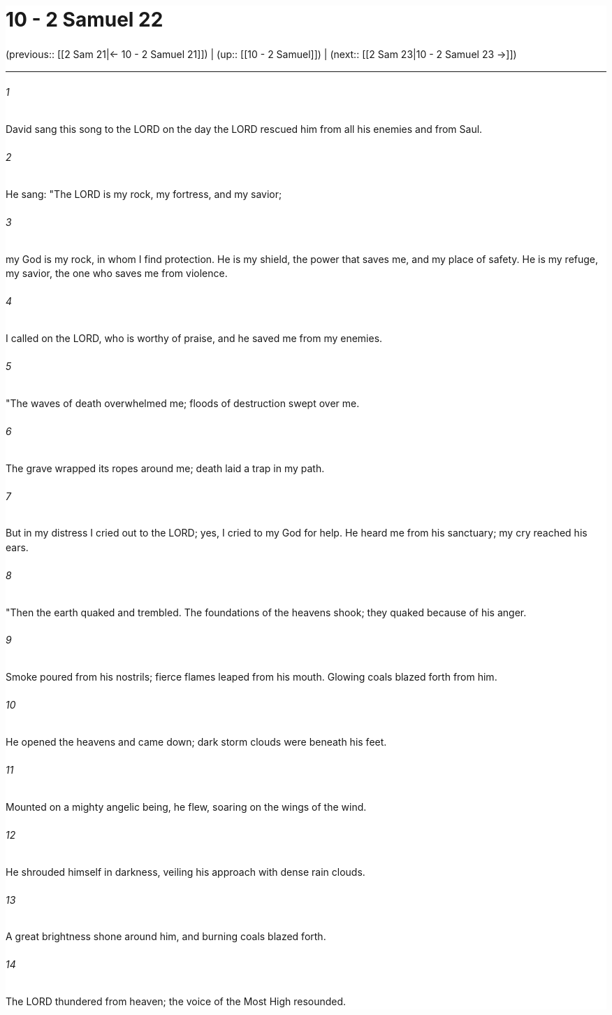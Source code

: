 # 10 - 2 Samuel 22

(previous:: [[2 Sam 21|← 10 - 2 Samuel 21]]) | (up:: [[10 - 2 Samuel]]) | (next:: [[2 Sam 23|10 - 2 Samuel 23 →]])

***


###### 1 
David sang this song to the LORD on the day the LORD rescued him from all his enemies and from Saul. 

###### 2 
He sang: "The LORD is my rock, my fortress, and my savior; 

###### 3 
my God is my rock, in whom I find protection. He is my shield, the power that saves me, and my place of safety. He is my refuge, my savior, the one who saves me from violence. 

###### 4 
I called on the LORD, who is worthy of praise, and he saved me from my enemies. 

###### 5 
"The waves of death overwhelmed me; floods of destruction swept over me. 

###### 6 
The grave wrapped its ropes around me; death laid a trap in my path. 

###### 7 
But in my distress I cried out to the LORD; yes, I cried to my God for help. He heard me from his sanctuary; my cry reached his ears. 

###### 8 
"Then the earth quaked and trembled. The foundations of the heavens shook; they quaked because of his anger. 

###### 9 
Smoke poured from his nostrils; fierce flames leaped from his mouth. Glowing coals blazed forth from him. 

###### 10 
He opened the heavens and came down; dark storm clouds were beneath his feet. 

###### 11 
Mounted on a mighty angelic being, he flew, soaring on the wings of the wind. 

###### 12 
He shrouded himself in darkness, veiling his approach with dense rain clouds. 

###### 13 
A great brightness shone around him, and burning coals blazed forth. 

###### 14 
The LORD thundered from heaven; the voice of the Most High resounded. 
